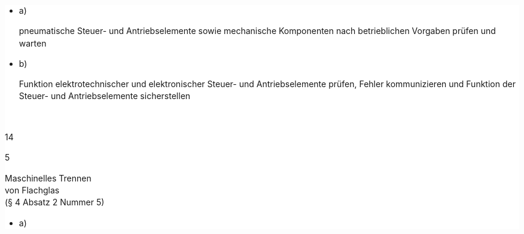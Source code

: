 </td>

<td style="border-right: 0.5pt solid ; border-bottom: 0.5pt solid ; " align="justify" valign="top" charoff="50">

  - a)
    
    <div style="">
    
    pneumatische Steuer- und Antriebselemente sowie mechanische
    Komponenten nach betrieblichen Vorgaben prüfen und warten
    
    </div>

  - b)
    
    <div style="">
    
    Funktion elektrotechnischer und elektronischer Steuer- und
    Antriebselemente prüfen, Fehler kommunizieren und Funktion der
    Steuer- und Antriebselemente sicherstellen
    
    </div>

</td>

<td style="border-right: 0.5pt solid ; border-bottom: 0.5pt solid ; " align="center" valign="top" charoff="50">

 

</td>

<td style="border-bottom: 0.5pt solid ; " align="center" valign="middle" charoff="50">

14

</td>

</tr>

<tr>

<td style="border-right: 0.5pt solid ; border-bottom: 0.5pt solid ; " align="center" valign="top" charoff="50">

5

</td>

<td style="border-right: 0.5pt solid ; border-bottom: 0.5pt solid ; " align="left" valign="top" charoff="50">

Maschinelles Trennen  
von Flachglas  
(§ 4 Absatz 2 Nummer 5)

</td>

<td style="border-right: 0.5pt solid ; border-bottom: 0.5pt solid ; " align="justify" valign="top" charoff="50">

  - a)
    